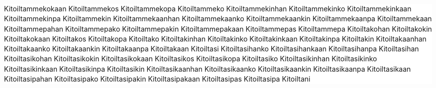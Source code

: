 Kitoiltammekokaan
Kitoiltammekos
Kitoiltammekopa
Kitoiltammeko
Kitoiltammekinhan
Kitoiltammekinko
Kitoiltammekinkaan
Kitoiltammekinpa
Kitoiltammekin
Kitoiltammekaanhan
Kitoiltammekaanko
Kitoiltammekaankin
Kitoiltammekaanpa
Kitoiltammekaan
Kitoiltammepahan
Kitoiltammepako
Kitoiltammepakin
Kitoiltammepakaan
Kitoiltammepas
Kitoiltammepa
Kitoiltakohan
Kitoiltakokin
Kitoiltakokaan
Kitoiltakos
Kitoiltakopa
Kitoiltako
Kitoiltakinhan
Kitoiltakinko
Kitoiltakinkaan
Kitoiltakinpa
Kitoiltakin
Kitoiltakaanhan
Kitoiltakaanko
Kitoiltakaankin
Kitoiltakaanpa
Kitoiltakaan
Kitoiltasi
Kitoiltasihanko
Kitoiltasihankaan
Kitoiltasihanpa
Kitoiltasihan
Kitoiltasikohan
Kitoiltasikokin
Kitoiltasikokaan
Kitoiltasikos
Kitoiltasikopa
Kitoiltasiko
Kitoiltasikinhan
Kitoiltasikinko
Kitoiltasikinkaan
Kitoiltasikinpa
Kitoiltasikin
Kitoiltasikaanhan
Kitoiltasikaanko
Kitoiltasikaankin
Kitoiltasikaanpa
Kitoiltasikaan
Kitoiltasipahan
Kitoiltasipako
Kitoiltasipakin
Kitoiltasipakaan
Kitoiltasipas
Kitoiltasipa
Kitoiltani
